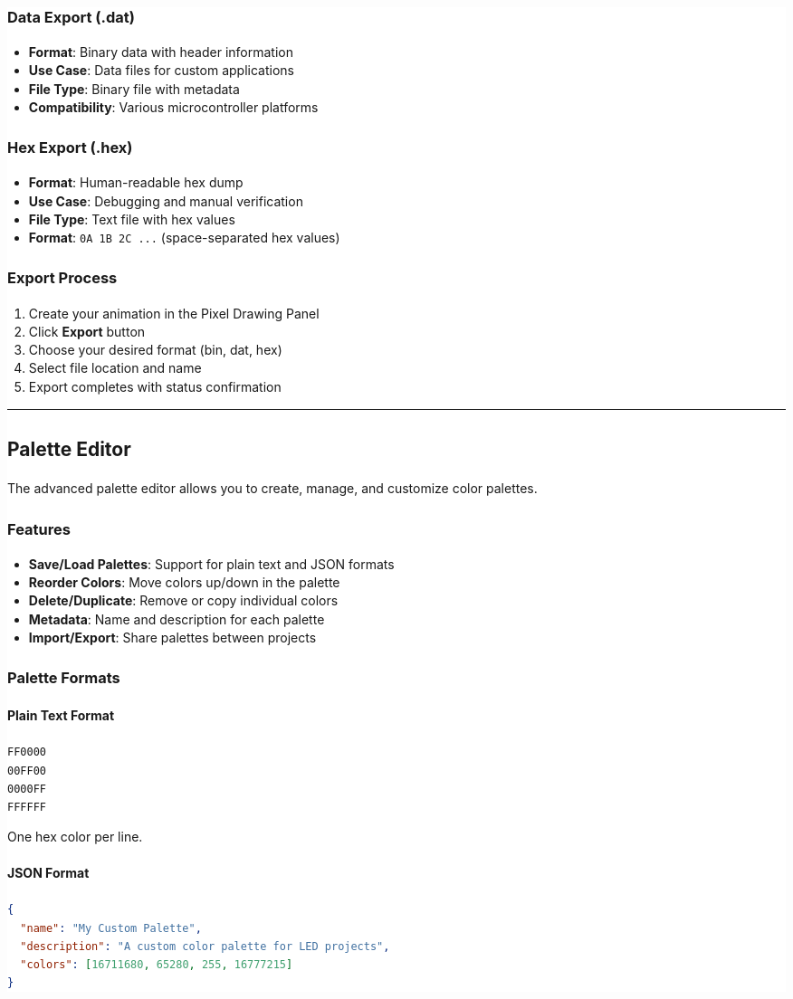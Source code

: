 ### Data Export (.dat)
- **Format**: Binary data with header information
- **Use Case**: Data files for custom applications
- **File Type**: Binary file with metadata
- **Compatibility**: Various microcontroller platforms

### Hex Export (.hex)
- **Format**: Human-readable hex dump
- **Use Case**: Debugging and manual verification
- **File Type**: Text file with hex values
- **Format**: `0A 1B 2C ...` (space-separated hex values)

### Export Process
1. Create your animation in the Pixel Drawing Panel
2. Click **Export** button
3. Choose your desired format (bin, dat, hex)
4. Select file location and name
5. Export completes with status confirmation

---

## Palette Editor

The advanced palette editor allows you to create, manage, and customize color palettes.

### Features
- **Save/Load Palettes**: Support for plain text and JSON formats
- **Reorder Colors**: Move colors up/down in the palette
- **Delete/Duplicate**: Remove or copy individual colors
- **Metadata**: Name and description for each palette
- **Import/Export**: Share palettes between projects

### Palette Formats

#### Plain Text Format
```
FF0000
00FF00
0000FF
FFFFFF
```
One hex color per line.

#### JSON Format
```json
{
  "name": "My Custom Palette",
  "description": "A custom color palette for LED projects",
  "colors": [16711680, 65280, 255, 16777215]
}
```
